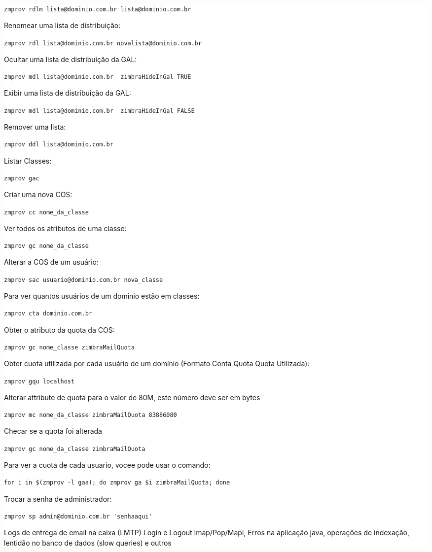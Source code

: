 `zmprov rdlm lista@dominio.com.br lista@dominio.com.br`

Renomear uma lista de distribuição:

`zmprov rdl lista@dominio.com.br novalista@dominio.com.br`

Ocultar uma lista de distribuição da GAL:

`zmprov mdl lista@dominio.com.br  zimbraHideInGal TRUE`

Exibir uma lista de distribuição da GAL:

`zmprov mdl lista@dominio.com.br  zimbraHideInGal FALSE`

Remover uma lista:

`zmprov ddl lista@dominio.com.br`

Listar Classes:

`zmprov gac`

Criar uma nova COS:

`zmprov cc nome_da_classe`

Ver todos os atributos de uma classe:

`zmprov gc nome_da_classe`

Alterar a COS de um usuário:

`zmprov sac usuario@dominio.com.br nova_classe`

Para ver quantos usuários de um dominio estão em classes:

`zmprov cta dominio.com.br`

Obter o atributo da quota da COS:

`zmprov gc nome_classe zimbraMailQuota`

Obter cuota utilizada por cada usuário de um domínio (Formato Conta Quota Quota Utilizada):

`zmprov gqu localhost`

Alterar attribute de quota para o valor de 80M, este número deve ser em
bytes

`zmprov mc nome_da_classe zimbraMailQuota 83886080`

Checar se a quota foi alterada

`zmprov gc nome_da_classe zimbraMailQuota`

Para ver a cuota de cada usuario, vocee pode usar o comando:

`for i in $(zmprov -l gaa); do zmprov ga $i zimbraMailQuota; done`

Trocar a senha de administrador:

`zmprov sp admin@dominio.com.br 'senhaaqui'`

Logs de entrega de email na caixa (LMTP) Login e Logout Imap/Pop/Mapi, Erros
na aplicação java, operações de indexação, lentidão no banco de dados (slow
queries) e outros
